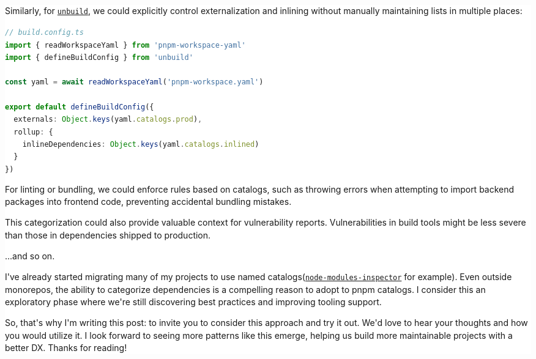 Similarly, for [`unbuild`](https://github.com/unjs/unbuild), we could explicitly control externalization and inlining without manually maintaining lists in multiple places:

```ts
// build.config.ts
import { readWorkspaceYaml } from 'pnpm-workspace-yaml'
import { defineBuildConfig } from 'unbuild'

const yaml = await readWorkspaceYaml('pnpm-workspace.yaml')

export default defineBuildConfig({
  externals: Object.keys(yaml.catalogs.prod),
  rollup: {
    inlineDependencies: Object.keys(yaml.catalogs.inlined)
  }
})
```

For linting or bundling, we could enforce rules based on catalogs, such as throwing errors when attempting to import backend packages into frontend code, preventing accidental bundling mistakes.

This categorization could also provide valuable context for vulnerability reports. Vulnerabilities in build tools might be less severe than those in dependencies shipped to production.

...and so on.

I've already started migrating many of my projects to use named catalogs([`node-modules-inspector`](https://github.com/antfu/node-modules-inspector) for example). Even outside monorepos, the ability to categorize dependencies is a compelling reason to adopt to pnpm catalogs. I consider this an exploratory phase where we're still discovering best practices and improving tooling support.

So, that's why I'm writing this post: to invite you to consider this approach and try it out. We'd love to hear your thoughts and how you would utilize it. I look forward to seeing more patterns like this emerge, helping us build more maintainable projects with a better DX. Thanks for reading!

